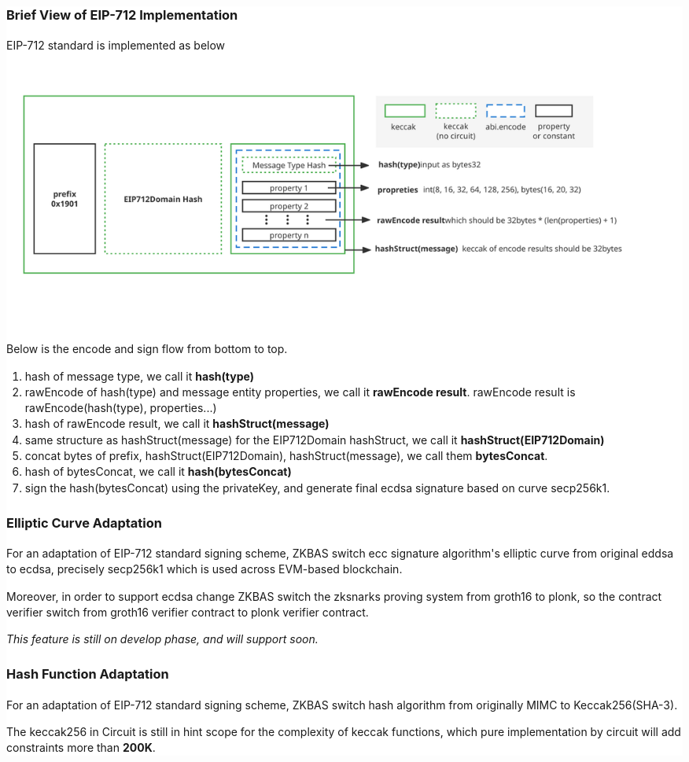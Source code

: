 ### Brief View of EIP-712 Implementation

EIP-712 standard is implemented as below

![EIP_BRIEF_VIEW](./assets/eip_brief_view.svg)

Below is the encode and sign flow from bottom to top.

1. hash of message type, we call it **hash(type)**
2. rawEncode of hash(type) and message entity properties, we call it **rawEncode result**. rawEncode result is rawEncode(hash(type), properties...)
3. hash of rawEncode result, we call it **hashStruct(message)**
4. same structure as hashStruct(message) for the EIP712Domain hashStruct, we call it **hashStruct(EIP712Domain)**
5. concat bytes of prefix, hashStruct(EIP712Domain), hashStruct(message), we call them **bytesConcat**.
6. hash of bytesConcat, we call it **hash(bytesConcat)**
7. sign the hash(bytesConcat) using the privateKey, and generate final ecdsa signature based on curve secp256k1.

### Elliptic Curve Adaptation

For an adaptation of EIP-712 standard signing scheme, ZKBAS switch ecc signature algorithm's elliptic curve from original eddsa to ecdsa, precisely secp256k1 which
is used across EVM-based blockchain. 

Moreover, in order to support ecdsa change ZKBAS switch the zksnarks proving system from groth16 to plonk, so the contract verifier switch from groth16 verifier contract to plonk verifier contract. 

*This feature is still on develop phase, and will support soon.*

### Hash Function Adaptation

For an adaptation of EIP-712 standard signing scheme, ZKBAS switch hash algorithm from originally MIMC to Keccak256(SHA-3).

The keccak256 in Circuit is still in hint scope for the complexity of keccak functions, which pure implementation by circuit will add constraints more than **200K**.
